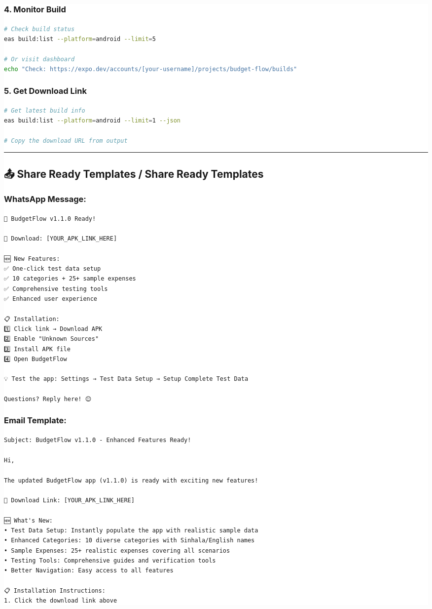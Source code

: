 ### 4. **Monitor Build**
```bash
# Check build status
eas build:list --platform=android --limit=5

# Or visit dashboard
echo "Check: https://expo.dev/accounts/[your-username]/projects/budget-flow/builds"
```

### 5. **Get Download Link**
```bash
# Get latest build info
eas build:list --platform=android --limit=1 --json

# Copy the download URL from output
```

---

## 📤 Share Ready Templates / Share Ready Templates

### WhatsApp Message:
```
🎉 BudgetFlow v1.1.0 Ready!

📱 Download: [YOUR_APK_LINK_HERE]

🆕 New Features:
✅ One-click test data setup
✅ 10 categories + 25+ sample expenses  
✅ Comprehensive testing tools
✅ Enhanced user experience

📋 Installation:
1️⃣ Click link → Download APK
2️⃣ Enable "Unknown Sources" 
3️⃣ Install APK file
4️⃣ Open BudgetFlow

💡 Test the app: Settings → Test Data Setup → Setup Complete Test Data

Questions? Reply here! 😊
```

### Email Template:
```
Subject: BudgetFlow v1.1.0 - Enhanced Features Ready!

Hi,

The updated BudgetFlow app (v1.1.0) is ready with exciting new features!

🔗 Download Link: [YOUR_APK_LINK_HERE]

🆕 What's New:
• Test Data Setup: Instantly populate the app with realistic sample data
• Enhanced Categories: 10 diverse categories with Sinhala/English names
• Sample Expenses: 25+ realistic expenses covering all scenarios
• Testing Tools: Comprehensive guides and verification tools
• Better Navigation: Easy access to all features

📋 Installation Instructions:
1. Click the download link above
```